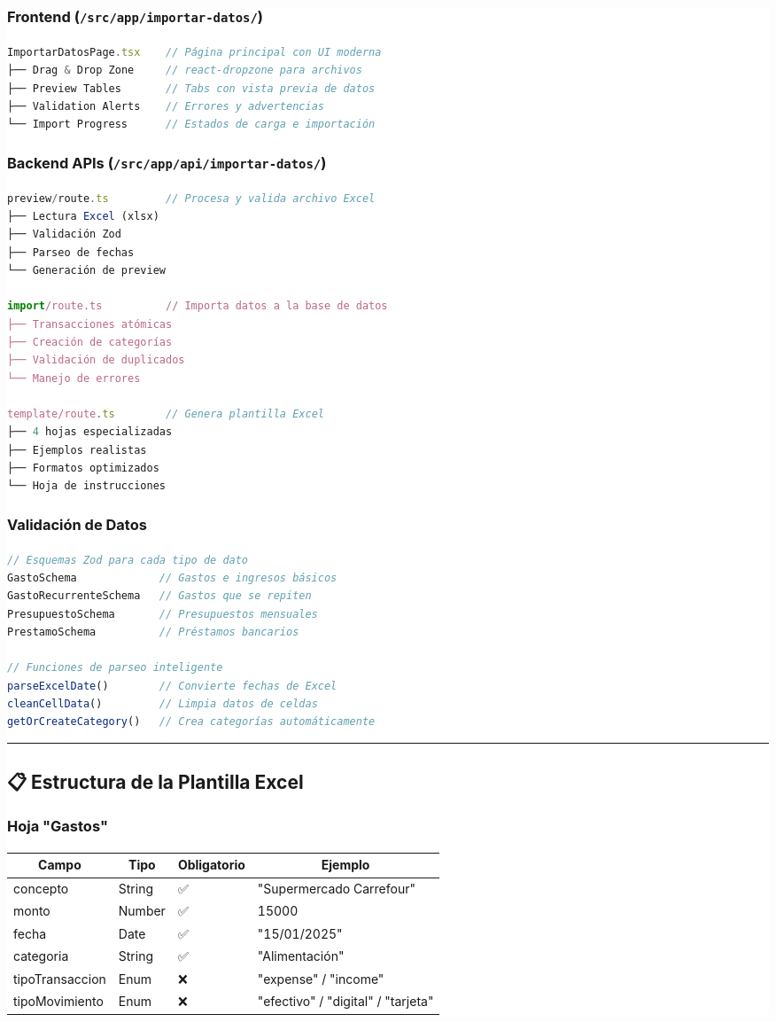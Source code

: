 ### **Frontend** (`/src/app/importar-datos/`)
```typescript
ImportarDatosPage.tsx    // Página principal con UI moderna
├── Drag & Drop Zone     // react-dropzone para archivos
├── Preview Tables       // Tabs con vista previa de datos
├── Validation Alerts    // Errores y advertencias
└── Import Progress      // Estados de carga e importación
```

### **Backend APIs** (`/src/app/api/importar-datos/`)
```typescript
preview/route.ts         // Procesa y valida archivo Excel
├── Lectura Excel (xlsx)
├── Validación Zod
├── Parseo de fechas
└── Generación de preview

import/route.ts          // Importa datos a la base de datos
├── Transacciones atómicas
├── Creación de categorías
├── Validación de duplicados
└── Manejo de errores

template/route.ts        // Genera plantilla Excel
├── 4 hojas especializadas
├── Ejemplos realistas
├── Formatos optimizados
└── Hoja de instrucciones
```

### **Validación de Datos**
```typescript
// Esquemas Zod para cada tipo de dato
GastoSchema             // Gastos e ingresos básicos
GastoRecurrenteSchema   // Gastos que se repiten
PresupuestoSchema       // Presupuestos mensuales
PrestamoSchema          // Préstamos bancarios

// Funciones de parseo inteligente
parseExcelDate()        // Convierte fechas de Excel
cleanCellData()         // Limpia datos de celdas
getOrCreateCategory()   // Crea categorías automáticamente
```

---

## 📋 **Estructura de la Plantilla Excel**

### **Hoja "Gastos"**
| Campo | Tipo | Obligatorio | Ejemplo |
|-------|------|-------------|---------|
| concepto | String | ✅ | "Supermercado Carrefour" |
| monto | Number | ✅ | 15000 |
| fecha | Date | ✅ | "15/01/2025" |
| categoria | String | ✅ | "Alimentación" |
| tipoTransaccion | Enum | ❌ | "expense" / "income" |
| tipoMovimiento | Enum | ❌ | "efectivo" / "digital" / "tarjeta" |
